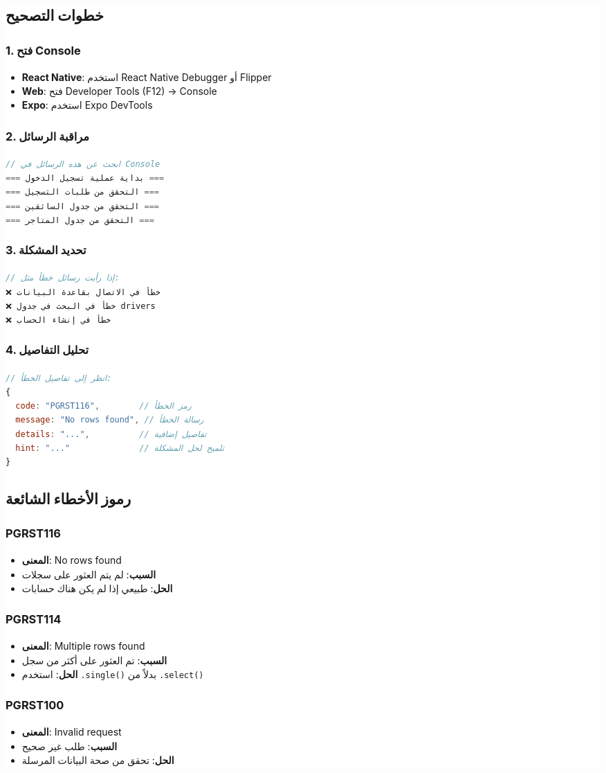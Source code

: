 ## خطوات التصحيح

### 1. فتح Console
- **React Native**: استخدم React Native Debugger أو Flipper
- **Web**: فتح Developer Tools (F12) → Console
- **Expo**: استخدم Expo DevTools

### 2. مراقبة الرسائل
```javascript
// ابحث عن هذه الرسائل في Console
=== بداية عملية تسجيل الدخول ===
=== التحقق من طلبات التسجيل ===
=== التحقق من جدول السائقين ===
=== التحقق من جدول المتاجر ===
```

### 3. تحديد المشكلة
```javascript
// إذا رأيت رسائل خطأ مثل:
❌ خطأ في الاتصال بقاعدة البيانات
❌ خطأ في البحث في جدول drivers
❌ خطأ في إنشاء الحساب
```

### 4. تحليل التفاصيل
```javascript
// انظر إلى تفاصيل الخطأ:
{
  code: "PGRST116",        // رمز الخطأ
  message: "No rows found", // رسالة الخطأ
  details: "...",          // تفاصيل إضافية
  hint: "..."              // تلميح لحل المشكلة
}
```

## رموز الأخطاء الشائعة

### PGRST116
- **المعنى**: No rows found
- **السبب**: لم يتم العثور على سجلات
- **الحل**: طبيعي إذا لم يكن هناك حسابات

### PGRST114
- **المعنى**: Multiple rows found
- **السبب**: تم العثور على أكثر من سجل
- **الحل**: استخدم `.single()` بدلاً من `.select()`

### PGRST100
- **المعنى**: Invalid request
- **السبب**: طلب غير صحيح
- **الحل**: تحقق من صحة البيانات المرسلة
